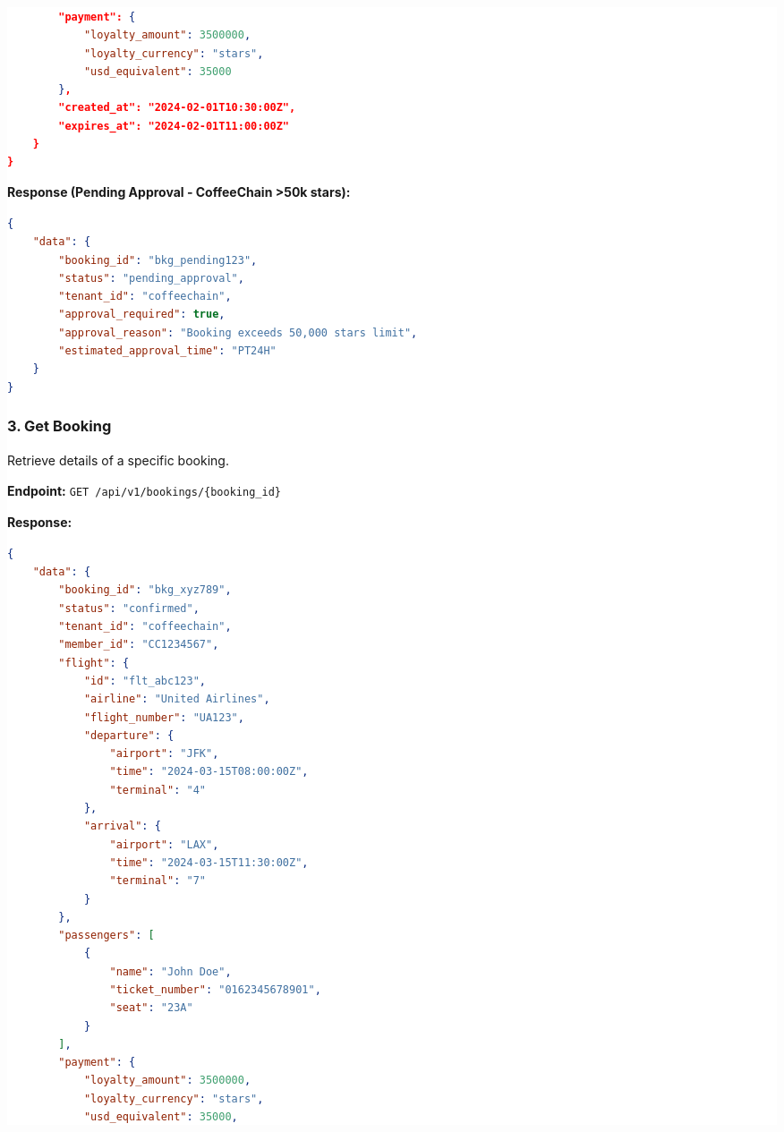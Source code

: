 ```json
        "payment": {
            "loyalty_amount": 3500000,
            "loyalty_currency": "stars",
            "usd_equivalent": 35000
        },
        "created_at": "2024-02-01T10:30:00Z",
        "expires_at": "2024-02-01T11:00:00Z"
    }
}
```

**Response (Pending Approval - CoffeeChain >50k stars):**
```json
{
    "data": {
        "booking_id": "bkg_pending123",
        "status": "pending_approval",
        "tenant_id": "coffeechain",
        "approval_required": true,
        "approval_reason": "Booking exceeds 50,000 stars limit",
        "estimated_approval_time": "PT24H"
    }
}
```

### 3. Get Booking

Retrieve details of a specific booking.

**Endpoint:** `GET /api/v1/bookings/{booking_id}`

**Response:**
```json
{
    "data": {
        "booking_id": "bkg_xyz789",
        "status": "confirmed",
        "tenant_id": "coffeechain",
        "member_id": "CC1234567",
        "flight": {
            "id": "flt_abc123",
            "airline": "United Airlines",
            "flight_number": "UA123",
            "departure": {
                "airport": "JFK",
                "time": "2024-03-15T08:00:00Z",
                "terminal": "4"
            },
            "arrival": {
                "airport": "LAX",
                "time": "2024-03-15T11:30:00Z",
                "terminal": "7"
            }
        },
        "passengers": [
            {
                "name": "John Doe",
                "ticket_number": "0162345678901",
                "seat": "23A"
            }
        ],
        "payment": {
            "loyalty_amount": 3500000,
            "loyalty_currency": "stars",
            "usd_equivalent": 35000,
```